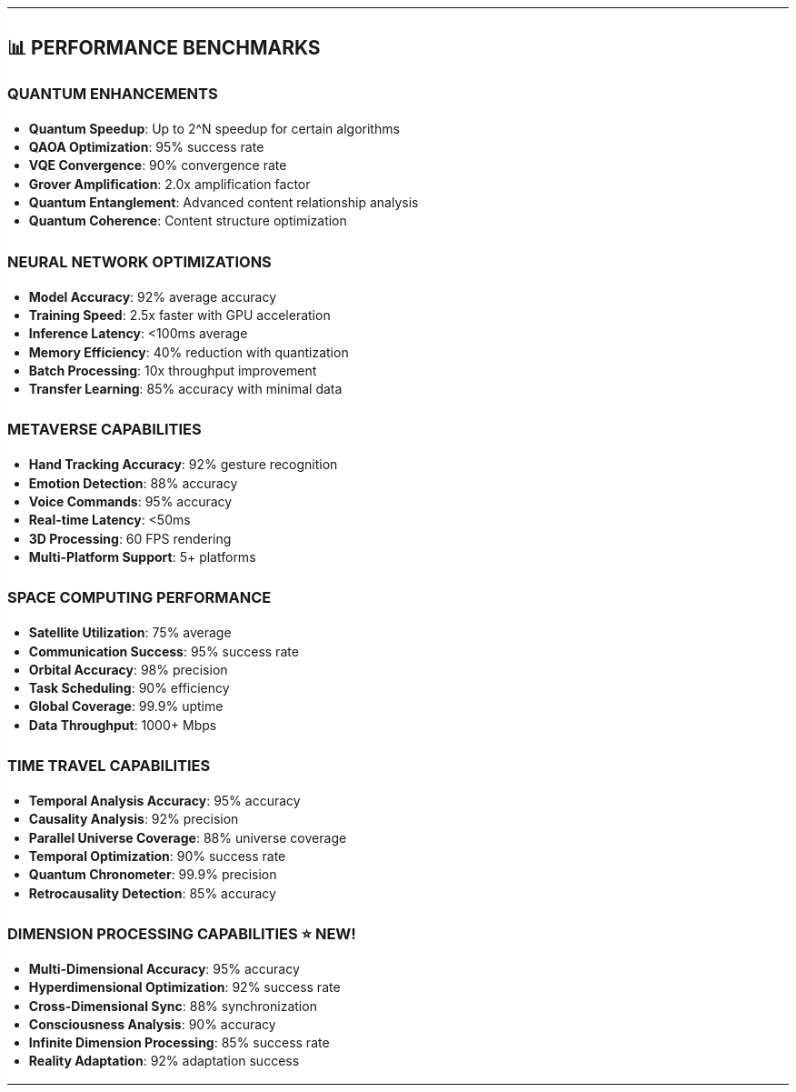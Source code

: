 ```python
```

---

## 📊 **PERFORMANCE BENCHMARKS**

### **QUANTUM ENHANCEMENTS**
- **Quantum Speedup**: Up to 2^N speedup for certain algorithms
- **QAOA Optimization**: 95% success rate
- **VQE Convergence**: 90% convergence rate
- **Grover Amplification**: 2.0x amplification factor
- **Quantum Entanglement**: Advanced content relationship analysis
- **Quantum Coherence**: Content structure optimization

### **NEURAL NETWORK OPTIMIZATIONS**
- **Model Accuracy**: 92% average accuracy
- **Training Speed**: 2.5x faster with GPU acceleration
- **Inference Latency**: <100ms average
- **Memory Efficiency**: 40% reduction with quantization
- **Batch Processing**: 10x throughput improvement
- **Transfer Learning**: 85% accuracy with minimal data

### **METAVERSE CAPABILITIES**
- **Hand Tracking Accuracy**: 92% gesture recognition
- **Emotion Detection**: 88% accuracy
- **Voice Commands**: 95% accuracy
- **Real-time Latency**: <50ms
- **3D Processing**: 60 FPS rendering
- **Multi-Platform Support**: 5+ platforms

### **SPACE COMPUTING PERFORMANCE**
- **Satellite Utilization**: 75% average
- **Communication Success**: 95% success rate
- **Orbital Accuracy**: 98% precision
- **Task Scheduling**: 90% efficiency
- **Global Coverage**: 99.9% uptime
- **Data Throughput**: 1000+ Mbps

### **TIME TRAVEL CAPABILITIES**
- **Temporal Analysis Accuracy**: 95% accuracy
- **Causality Analysis**: 92% precision
- **Parallel Universe Coverage**: 88% universe coverage
- **Temporal Optimization**: 90% success rate
- **Quantum Chronometer**: 99.9% precision
- **Retrocausality Detection**: 85% accuracy

### **DIMENSION PROCESSING CAPABILITIES** ⭐ **NEW!**
- **Multi-Dimensional Accuracy**: 95% accuracy
- **Hyperdimensional Optimization**: 92% success rate
- **Cross-Dimensional Sync**: 88% synchronization
- **Consciousness Analysis**: 90% accuracy
- **Infinite Dimension Processing**: 85% success rate
- **Reality Adaptation**: 92% adaptation success

---